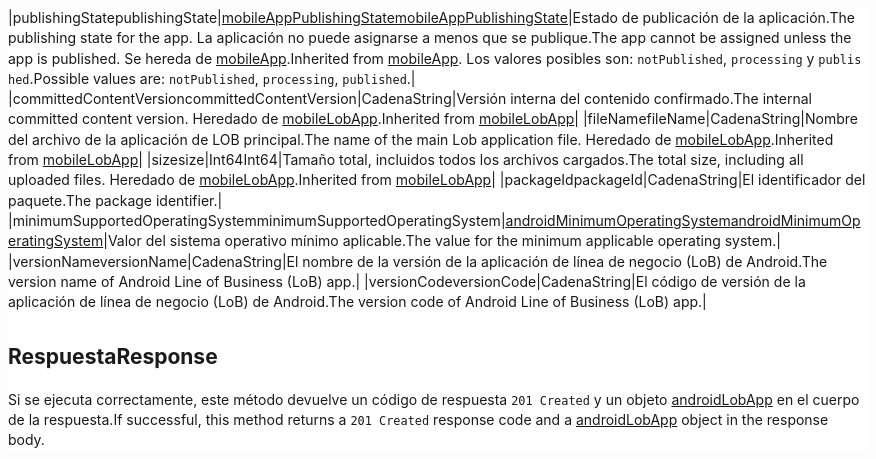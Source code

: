 |<span data-ttu-id="ce6d3-182">publishingState</span><span class="sxs-lookup"><span data-stu-id="ce6d3-182">publishingState</span></span>|[<span data-ttu-id="ce6d3-183">mobileAppPublishingState</span><span class="sxs-lookup"><span data-stu-id="ce6d3-183">mobileAppPublishingState</span></span>](../resources/intune-apps-mobileapppublishingstate.md)|<span data-ttu-id="ce6d3-184">Estado de publicación de la aplicación.</span><span class="sxs-lookup"><span data-stu-id="ce6d3-184">The publishing state for the app.</span></span> <span data-ttu-id="ce6d3-185">La aplicación no puede asignarse a menos que se publique.</span><span class="sxs-lookup"><span data-stu-id="ce6d3-185">The app cannot be assigned unless the app is published.</span></span> <span data-ttu-id="ce6d3-186">Se hereda de [mobileApp](../resources/intune-apps-mobileapp.md).</span><span class="sxs-lookup"><span data-stu-id="ce6d3-186">Inherited from [mobileApp](../resources/intune-apps-mobileapp.md).</span></span> <span data-ttu-id="ce6d3-187">Los valores posibles son: `notPublished`, `processing` y `published`.</span><span class="sxs-lookup"><span data-stu-id="ce6d3-187">Possible values are: `notPublished`, `processing`, `published`.</span></span>|
|<span data-ttu-id="ce6d3-188">committedContentVersion</span><span class="sxs-lookup"><span data-stu-id="ce6d3-188">committedContentVersion</span></span>|<span data-ttu-id="ce6d3-189">Cadena</span><span class="sxs-lookup"><span data-stu-id="ce6d3-189">String</span></span>|<span data-ttu-id="ce6d3-190">Versión interna del contenido confirmado.</span><span class="sxs-lookup"><span data-stu-id="ce6d3-190">The internal committed content version.</span></span> <span data-ttu-id="ce6d3-191">Heredado de [mobileLobApp](../resources/intune-apps-mobilelobapp.md).</span><span class="sxs-lookup"><span data-stu-id="ce6d3-191">Inherited from [mobileLobApp](../resources/intune-apps-mobilelobapp.md)</span></span>|
|<span data-ttu-id="ce6d3-192">fileName</span><span class="sxs-lookup"><span data-stu-id="ce6d3-192">fileName</span></span>|<span data-ttu-id="ce6d3-193">Cadena</span><span class="sxs-lookup"><span data-stu-id="ce6d3-193">String</span></span>|<span data-ttu-id="ce6d3-194">Nombre del archivo de la aplicación de LOB principal.</span><span class="sxs-lookup"><span data-stu-id="ce6d3-194">The name of the main Lob application file.</span></span> <span data-ttu-id="ce6d3-195">Heredado de [mobileLobApp](../resources/intune-apps-mobilelobapp.md).</span><span class="sxs-lookup"><span data-stu-id="ce6d3-195">Inherited from [mobileLobApp](../resources/intune-apps-mobilelobapp.md)</span></span>|
|<span data-ttu-id="ce6d3-196">size</span><span class="sxs-lookup"><span data-stu-id="ce6d3-196">size</span></span>|<span data-ttu-id="ce6d3-197">Int64</span><span class="sxs-lookup"><span data-stu-id="ce6d3-197">Int64</span></span>|<span data-ttu-id="ce6d3-198">Tamaño total, incluidos todos los archivos cargados.</span><span class="sxs-lookup"><span data-stu-id="ce6d3-198">The total size, including all uploaded files.</span></span> <span data-ttu-id="ce6d3-199">Heredado de [mobileLobApp](../resources/intune-apps-mobilelobapp.md).</span><span class="sxs-lookup"><span data-stu-id="ce6d3-199">Inherited from [mobileLobApp](../resources/intune-apps-mobilelobapp.md)</span></span>|
|<span data-ttu-id="ce6d3-200">packageId</span><span class="sxs-lookup"><span data-stu-id="ce6d3-200">packageId</span></span>|<span data-ttu-id="ce6d3-201">Cadena</span><span class="sxs-lookup"><span data-stu-id="ce6d3-201">String</span></span>|<span data-ttu-id="ce6d3-202">El identificador del paquete.</span><span class="sxs-lookup"><span data-stu-id="ce6d3-202">The package identifier.</span></span>|
|<span data-ttu-id="ce6d3-203">minimumSupportedOperatingSystem</span><span class="sxs-lookup"><span data-stu-id="ce6d3-203">minimumSupportedOperatingSystem</span></span>|[<span data-ttu-id="ce6d3-204">androidMinimumOperatingSystem</span><span class="sxs-lookup"><span data-stu-id="ce6d3-204">androidMinimumOperatingSystem</span></span>](../resources/intune-apps-androidminimumoperatingsystem.md)|<span data-ttu-id="ce6d3-205">Valor del sistema operativo mínimo aplicable.</span><span class="sxs-lookup"><span data-stu-id="ce6d3-205">The value for the minimum applicable operating system.</span></span>|
|<span data-ttu-id="ce6d3-206">versionName</span><span class="sxs-lookup"><span data-stu-id="ce6d3-206">versionName</span></span>|<span data-ttu-id="ce6d3-207">Cadena</span><span class="sxs-lookup"><span data-stu-id="ce6d3-207">String</span></span>|<span data-ttu-id="ce6d3-208">El nombre de la versión de la aplicación de línea de negocio (LoB) de Android.</span><span class="sxs-lookup"><span data-stu-id="ce6d3-208">The version name of Android Line of Business (LoB) app.</span></span>|
|<span data-ttu-id="ce6d3-209">versionCode</span><span class="sxs-lookup"><span data-stu-id="ce6d3-209">versionCode</span></span>|<span data-ttu-id="ce6d3-210">Cadena</span><span class="sxs-lookup"><span data-stu-id="ce6d3-210">String</span></span>|<span data-ttu-id="ce6d3-211">El código de versión de la aplicación de línea de negocio (LoB) de Android.</span><span class="sxs-lookup"><span data-stu-id="ce6d3-211">The version code of Android Line of Business (LoB) app.</span></span>|



## <a name="response"></a><span data-ttu-id="ce6d3-212">Respuesta</span><span class="sxs-lookup"><span data-stu-id="ce6d3-212">Response</span></span>
<span data-ttu-id="ce6d3-213">Si se ejecuta correctamente, este método devuelve un código de respuesta `201 Created` y un objeto [androidLobApp](../resources/intune-apps-androidlobapp.md) en el cuerpo de la respuesta.</span><span class="sxs-lookup"><span data-stu-id="ce6d3-213">If successful, this method returns a `201 Created` response code and a [androidLobApp](../resources/intune-apps-androidlobapp.md) object in the response body.</span></span>
